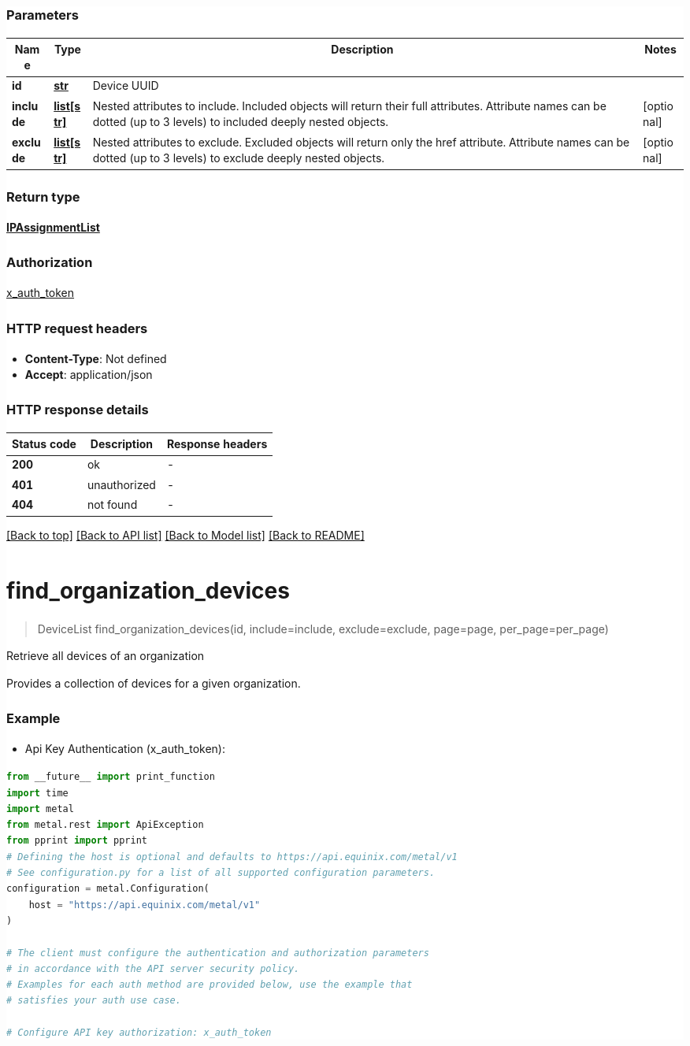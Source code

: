 ### Parameters

Name | Type | Description  | Notes
------------- | ------------- | ------------- | -------------
 **id** | [**str**](.md)| Device UUID | 
 **include** | [**list[str]**](str.md)| Nested attributes to include. Included objects will return their full attributes. Attribute names can be dotted (up to 3 levels) to included deeply nested objects. | [optional] 
 **exclude** | [**list[str]**](str.md)| Nested attributes to exclude. Excluded objects will return only the href attribute. Attribute names can be dotted (up to 3 levels) to exclude deeply nested objects. | [optional] 

### Return type

[**IPAssignmentList**](IPAssignmentList.md)

### Authorization

[x_auth_token](../README.md#x_auth_token)

### HTTP request headers

 - **Content-Type**: Not defined
 - **Accept**: application/json

### HTTP response details
| Status code | Description | Response headers |
|-------------|-------------|------------------|
**200** | ok |  -  |
**401** | unauthorized |  -  |
**404** | not found |  -  |

[[Back to top]](#) [[Back to API list]](../README.md#documentation-for-api-endpoints) [[Back to Model list]](../README.md#documentation-for-models) [[Back to README]](../README.md)

# **find_organization_devices**
> DeviceList find_organization_devices(id, include=include, exclude=exclude, page=page, per_page=per_page)

Retrieve all devices of an organization

Provides a collection of devices for a given organization.

### Example

* Api Key Authentication (x_auth_token):
```python
from __future__ import print_function
import time
import metal
from metal.rest import ApiException
from pprint import pprint
# Defining the host is optional and defaults to https://api.equinix.com/metal/v1
# See configuration.py for a list of all supported configuration parameters.
configuration = metal.Configuration(
    host = "https://api.equinix.com/metal/v1"
)

# The client must configure the authentication and authorization parameters
# in accordance with the API server security policy.
# Examples for each auth method are provided below, use the example that
# satisfies your auth use case.

# Configure API key authorization: x_auth_token
```